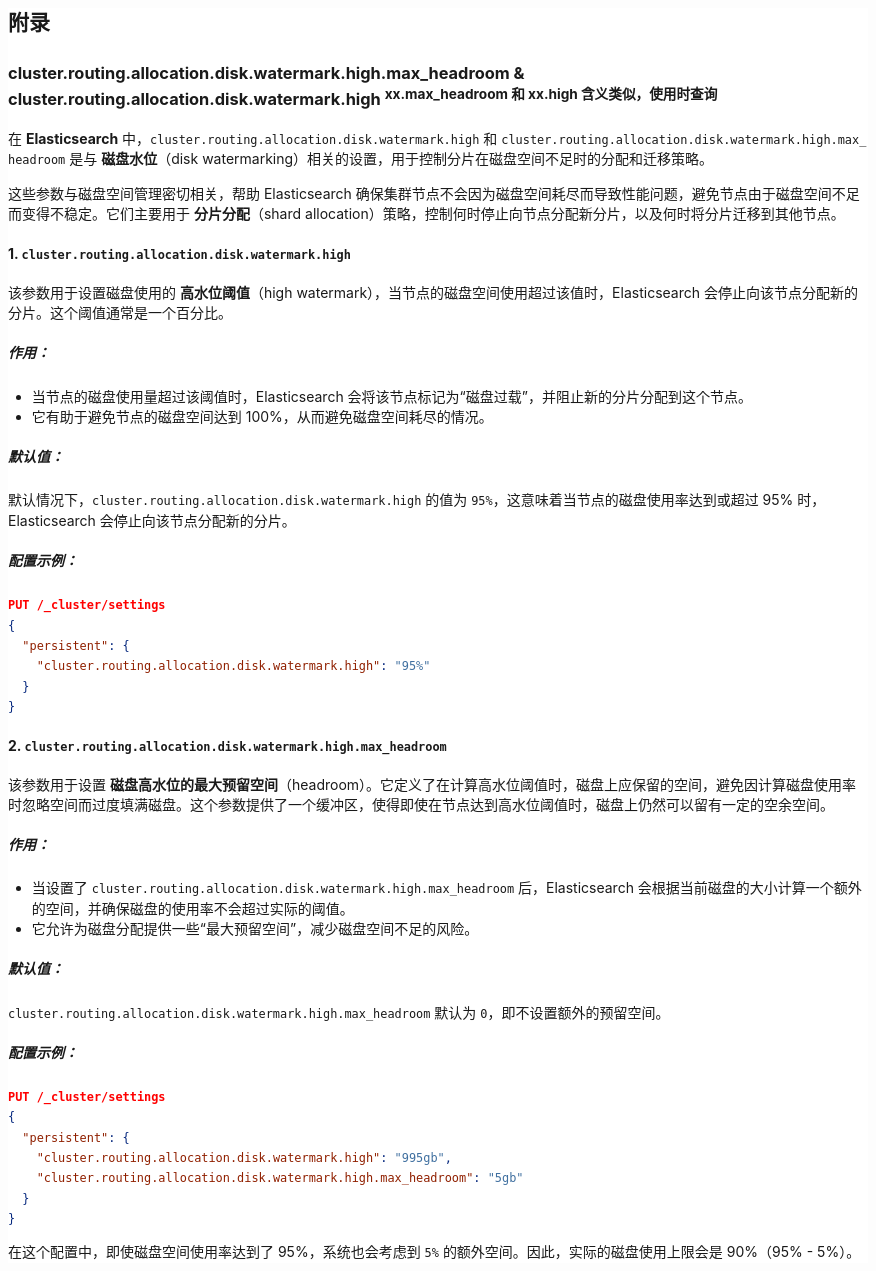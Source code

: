
## 附录
### cluster.routing.allocation.disk.watermark.high.max_headroom & cluster.routing.allocation.disk.watermark.high <sup>xx.max_headroom 和 xx.high 含义类似，使用时查询</sup>
在 **Elasticsearch** 中，`cluster.routing.allocation.disk.watermark.high` 和 `cluster.routing.allocation.disk.watermark.high.max_headroom` 是与 **磁盘水位**（disk watermarking）相关的设置，用于控制分片在磁盘空间不足时的分配和迁移策略。

这些参数与磁盘空间管理密切相关，帮助 Elasticsearch 确保集群节点不会因为磁盘空间耗尽而导致性能问题，避免节点由于磁盘空间不足而变得不稳定。它们主要用于 **分片分配**（shard allocation）策略，控制何时停止向节点分配新分片，以及何时将分片迁移到其他节点。

#### 1. **`cluster.routing.allocation.disk.watermark.high`**

该参数用于设置磁盘使用的 **高水位阈值**（high watermark），当节点的磁盘空间使用超过该值时，Elasticsearch 会停止向该节点分配新的分片。这个阈值通常是一个百分比。

##### 作用：
- 当节点的磁盘使用量超过该阈值时，Elasticsearch 会将该节点标记为“磁盘过载”，并阻止新的分片分配到这个节点。
- 它有助于避免节点的磁盘空间达到 100%，从而避免磁盘空间耗尽的情况。

##### 默认值：
默认情况下，`cluster.routing.allocation.disk.watermark.high` 的值为 `95%`，这意味着当节点的磁盘使用率达到或超过 95% 时，Elasticsearch 会停止向该节点分配新的分片。

##### 配置示例：
```json
PUT /_cluster/settings
{
  "persistent": {
    "cluster.routing.allocation.disk.watermark.high": "95%"
  }
}
```

#### 2. **`cluster.routing.allocation.disk.watermark.high.max_headroom`**

该参数用于设置 **磁盘高水位的最大预留空间**（headroom）。它定义了在计算高水位阈值时，磁盘上应保留的空间，避免因计算磁盘使用率时忽略空间而过度填满磁盘。这个参数提供了一个缓冲区，使得即使在节点达到高水位阈值时，磁盘上仍然可以留有一定的空余空间。

##### 作用：
- 当设置了 `cluster.routing.allocation.disk.watermark.high.max_headroom` 后，Elasticsearch 会根据当前磁盘的大小计算一个额外的空间，并确保磁盘的使用率不会超过实际的阈值。
- 它允许为磁盘分配提供一些“最大预留空间”，减少磁盘空间不足的风险。

##### 默认值：
`cluster.routing.allocation.disk.watermark.high.max_headroom` 默认为 `0`，即不设置额外的预留空间。

##### 配置示例：
```json
PUT /_cluster/settings
{
  "persistent": {
    "cluster.routing.allocation.disk.watermark.high": "995gb",
    "cluster.routing.allocation.disk.watermark.high.max_headroom": "5gb"
  }
}
```
在这个配置中，即使磁盘空间使用率达到了 95%，系统也会考虑到 `5%` 的额外空间。因此，实际的磁盘使用上限会是 90%（95% - 5%）。
